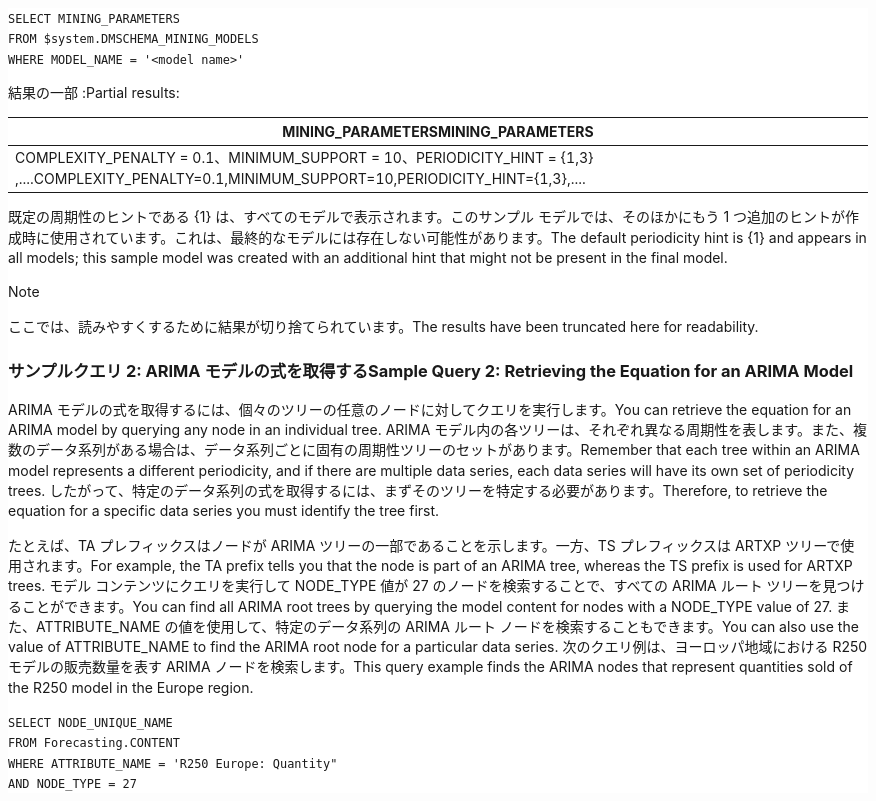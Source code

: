 ```  
SELECT MINING_PARAMETERS   
FROM $system.DMSCHEMA_MINING_MODELS  
WHERE MODEL_NAME = '<model name>'  
```  
  
 <span data-ttu-id="5430d-123">結果の一部 :</span><span class="sxs-lookup"><span data-stu-id="5430d-123">Partial results:</span></span>  
  
|<span data-ttu-id="5430d-124">MINING_PARAMETERS</span><span class="sxs-lookup"><span data-stu-id="5430d-124">MINING_PARAMETERS</span></span>|  
|------------------------|  
|<span data-ttu-id="5430d-125">COMPLEXITY_PENALTY = 0.1、MINIMUM_SUPPORT = 10、PERIODICITY_HINT = {1,3} ,....</span><span class="sxs-lookup"><span data-stu-id="5430d-125">COMPLEXITY_PENALTY=0.1,MINIMUM_SUPPORT=10,PERIODICITY_HINT={1,3},....</span></span>|  
  
 <span data-ttu-id="5430d-126">既定の周期性のヒントである {1} は、すべてのモデルで表示されます。このサンプル モデルでは、そのほかにもう 1 つ追加のヒントが作成時に使用されています。これは、最終的なモデルには存在しない可能性があります。</span><span class="sxs-lookup"><span data-stu-id="5430d-126">The default periodicity hint is {1} and appears in all models; this sample model was created with an additional hint that might not be present in the final model.</span></span>  
  
> [!NOTE]  
>  <span data-ttu-id="5430d-127">ここでは、読みやすくするために結果が切り捨てられています。</span><span class="sxs-lookup"><span data-stu-id="5430d-127">The results have been truncated here for readability.</span></span>  
  
###  <a name="sample-query-2-retrieving-the-equation-for-an-arima-model"></a><a name="bkmk_Query2"></a><span data-ttu-id="5430d-128">サンプルクエリ 2: ARIMA モデルの式を取得する</span><span class="sxs-lookup"><span data-stu-id="5430d-128">Sample Query 2: Retrieving the Equation for an ARIMA Model</span></span>  
 <span data-ttu-id="5430d-129">ARIMA モデルの式を取得するには、個々のツリーの任意のノードに対してクエリを実行します。</span><span class="sxs-lookup"><span data-stu-id="5430d-129">You can retrieve the equation for an ARIMA model by querying any node in an individual tree.</span></span> <span data-ttu-id="5430d-130">ARIMA モデル内の各ツリーは、それぞれ異なる周期性を表します。また、複数のデータ系列がある場合は、データ系列ごとに固有の周期性ツリーのセットがあります。</span><span class="sxs-lookup"><span data-stu-id="5430d-130">Remember that each tree within an ARIMA model represents a different periodicity, and if there are multiple data series, each data series will have its own set of periodicity trees.</span></span> <span data-ttu-id="5430d-131">したがって、特定のデータ系列の式を取得するには、まずそのツリーを特定する必要があります。</span><span class="sxs-lookup"><span data-stu-id="5430d-131">Therefore, to retrieve the equation for a specific data series you must identify the tree first.</span></span>  
  
 <span data-ttu-id="5430d-132">たとえば、TA プレフィックスはノードが ARIMA ツリーの一部であることを示します。一方、TS プレフィックスは ARTXP ツリーで使用されます。</span><span class="sxs-lookup"><span data-stu-id="5430d-132">For example, the TA prefix tells you that the node is part of an ARIMA tree, whereas the TS prefix is used for ARTXP trees.</span></span> <span data-ttu-id="5430d-133">モデル コンテンツにクエリを実行して NODE_TYPE 値が 27 のノードを検索することで、すべての ARIMA ルート ツリーを見つけることができます。</span><span class="sxs-lookup"><span data-stu-id="5430d-133">You can find all ARIMA root trees by querying the model content for nodes with a NODE_TYPE value of 27.</span></span> <span data-ttu-id="5430d-134">また、ATTRIBUTE_NAME の値を使用して、特定のデータ系列の ARIMA ルート ノードを検索することもできます。</span><span class="sxs-lookup"><span data-stu-id="5430d-134">You can also use the value of ATTRIBUTE_NAME to find the ARIMA root node for a particular data series.</span></span> <span data-ttu-id="5430d-135">次のクエリ例は、ヨーロッパ地域における R250 モデルの販売数量を表す ARIMA ノードを検索します。</span><span class="sxs-lookup"><span data-stu-id="5430d-135">This query example finds the ARIMA nodes that represent quantities sold of the R250 model in the Europe region.</span></span>  
  
```  
SELECT NODE_UNIQUE_NAME  
FROM Forecasting.CONTENT  
WHERE ATTRIBUTE_NAME = 'R250 Europe: Quantity"  
AND NODE_TYPE = 27  
```  
  